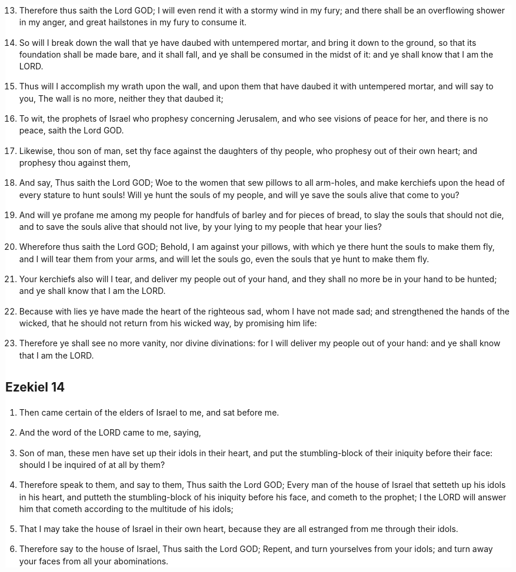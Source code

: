 13. Therefore thus saith the Lord GOD; I will even rend it with a stormy wind in my fury; and there shall be an overflowing shower in my anger, and great hailstones in my fury to consume it.

14. So will I break down the wall that ye have daubed with untempered mortar, and bring it down to the ground, so that its foundation shall be made bare, and it shall fall, and ye shall be consumed in the midst of it: and ye shall know that I am the LORD.

15. Thus will I accomplish my wrath upon the wall, and upon them that have daubed it with untempered mortar, and will say to you, The wall is no more, neither they that daubed it;

16. To wit, the prophets of Israel who prophesy concerning Jerusalem, and who see visions of peace for her, and there is no peace, saith the Lord GOD.

17. Likewise, thou son of man, set thy face against the daughters of thy people, who prophesy out of their own heart; and prophesy thou against them,

18. And say, Thus saith the Lord GOD; Woe to the women that sew pillows to all arm-holes, and make kerchiefs upon the head of every stature to hunt souls! Will ye hunt the souls of my people, and will ye save the souls alive that come to you?

19. And will ye profane me among my people for handfuls of barley and for pieces of bread, to slay the souls that should not die, and to save the souls alive that should not live, by your lying to my people that hear your lies?

20. Wherefore thus saith the Lord GOD; Behold, I am against your pillows, with which ye there hunt the souls to make them fly, and I will tear them from your arms, and will let the souls go, even the souls that ye hunt to make them fly.

21. Your kerchiefs also will I tear, and deliver my people out of your hand, and they shall no more be in your hand to be hunted; and ye shall know that I am the LORD.

22. Because with lies ye have made the heart of the righteous sad, whom I have not made sad; and strengthened the hands of the wicked, that he should not return from his wicked way, by promising him life:

23. Therefore ye shall see no more vanity, nor divine divinations: for I will deliver my people out of your hand: and ye shall know that I am the LORD.

## Ezekiel 14

1. Then came certain of the elders of Israel to me, and sat before me.

2. And the word of the LORD came to me, saying,

3. Son of man, these men have set up their idols in their heart, and put the stumbling-block of their iniquity before their face: should I be inquired of at all by them?

4. Therefore speak to them, and say to them, Thus saith the Lord GOD; Every man of the house of Israel that setteth up his idols in his heart, and putteth the stumbling-block of his iniquity before his face, and cometh to the prophet; I the LORD will answer him that cometh according to the multitude of his idols;

5. That I may take the house of Israel in their own heart, because they are all estranged from me through their idols.

6. Therefore say to the house of Israel, Thus saith the Lord GOD; Repent, and turn yourselves from your idols; and turn away your faces from all your abominations.
